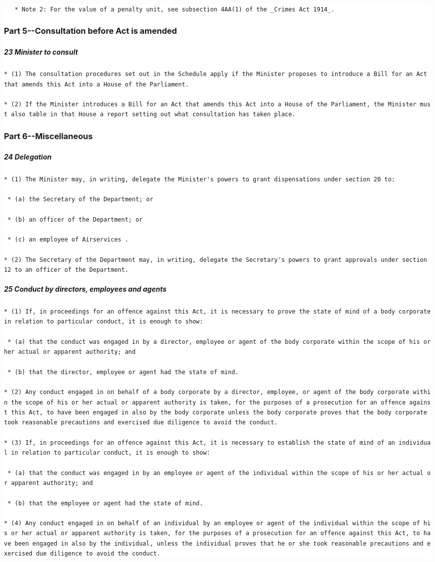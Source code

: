        * Note 2: For the value of a penalty unit, see subsection 4AA(1) of the _Crimes Act 1914_.

### Part 5--Consultation before Act is amended

##### 23  Minister to consult

    * (1) The consultation procedures set out in the Schedule apply if the Minister proposes to introduce a Bill for an Act that amends this Act into a House of the Parliament.

    * (2) If the Minister introduces a Bill for an Act that amends this Act into a House of the Parliament, the Minister must also table in that House a report setting out what consultation has taken place.

### Part 6--Miscellaneous

##### 24  Delegation

    * (1) The Minister may, in writing, delegate the Minister's powers to grant dispensations under section 20 to:

     * (a) the Secretary of the Department; or

     * (b) an officer of the Department; or

     * (c) an employee of Airservices .

    * (2) The Secretary of the Department may, in writing, delegate the Secretary's powers to grant approvals under section 12 to an officer of the Department.

##### 25  Conduct by directors, employees and agents

    * (1) If, in proceedings for an offence against this Act, it is necessary to prove the state of mind of a body corporate in relation to particular conduct, it is enough to show:

     * (a) that the conduct was engaged in by a director, employee or agent of the body corporate within the scope of his or her actual or apparent authority; and

     * (b) that the director, employee or agent had the state of mind.

    * (2) Any conduct engaged in on behalf of a body corporate by a director, employee, or agent of the body corporate within the scope of his or her actual or apparent authority is taken, for the purposes of a prosecution for an offence against this Act, to have been engaged in also by the body corporate unless the body corporate proves that the body corporate took reasonable precautions and exercised due diligence to avoid the conduct.

    * (3) If, in proceedings for an offence against this Act, it is necessary to establish the state of mind of an individual in relation to particular conduct, it is enough to show:

     * (a) that the conduct was engaged in by an employee or agent of the individual within the scope of his or her actual or apparent authority; and

     * (b) that the employee or agent had the state of mind.

    * (4) Any conduct engaged in on behalf of an individual by an employee or agent of the individual within the scope of his or her actual or apparent authority is taken, for the purposes of a prosecution for an offence against this Act, to have been engaged in also by the individual, unless the individual proves that he or she took reasonable precautions and exercised due diligence to avoid the conduct.
